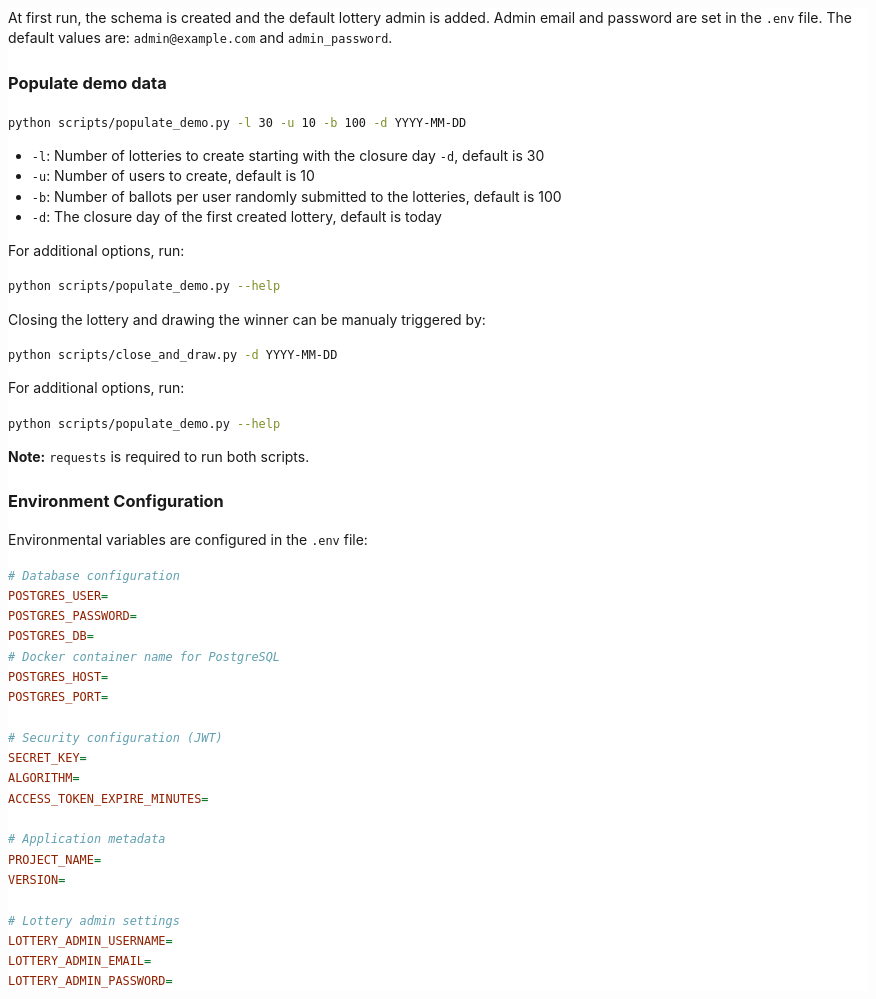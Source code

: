 At first run, the schema is created and the default lottery admin is added.
Admin email and password are set in the `.env` file.
The default values are: `admin@example.com` and `admin_password`.

### **Populate demo data**

```bash
python scripts/populate_demo.py -l 30 -u 10 -b 100 -d YYYY-MM-DD
```

- `-l`: Number of lotteries to create starting with the closure day `-d`, default is 30
- `-u`: Number of users to create, default is 10
- `-b`: Number of ballots per user randomly submitted to the lotteries, default is 100
- `-d`: The closure day of the first created lottery, default is today

For additional options, run:
```bash
python scripts/populate_demo.py --help
```

Closing the lottery and drawing the winner can be manualy triggered by:

```bash
python scripts/close_and_draw.py -d YYYY-MM-DD
```

For additional options, run:
```bash
python scripts/populate_demo.py --help
```

**Note:** `requests` is required to run both scripts.

### **Environment Configuration**

Environmental variables are configured in the `.env` file:

```ini
# Database configuration
POSTGRES_USER=
POSTGRES_PASSWORD=
POSTGRES_DB=
# Docker container name for PostgreSQL
POSTGRES_HOST=
POSTGRES_PORT=

# Security configuration (JWT)
SECRET_KEY=
ALGORITHM=
ACCESS_TOKEN_EXPIRE_MINUTES=

# Application metadata
PROJECT_NAME=
VERSION=

# Lottery admin settings
LOTTERY_ADMIN_USERNAME=
LOTTERY_ADMIN_EMAIL=
LOTTERY_ADMIN_PASSWORD=
```
